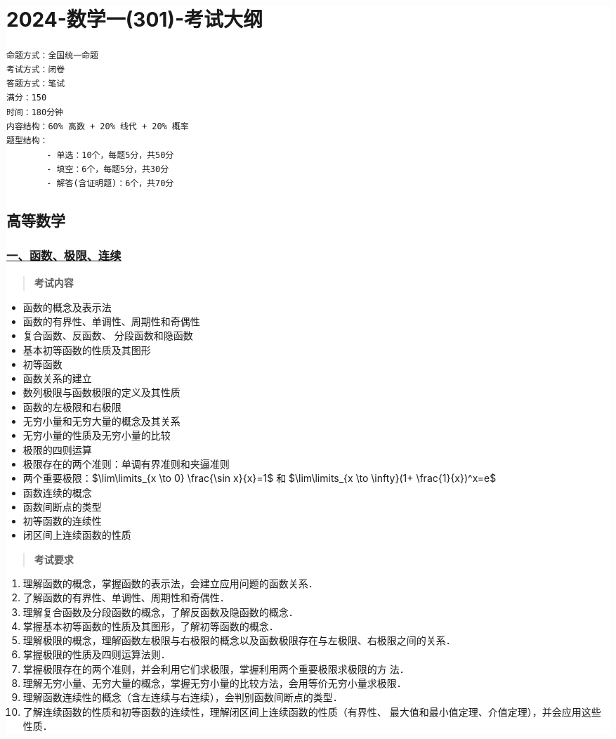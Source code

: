 # 2024-数学一(301)-考试大纲

```log
命题方式：全国统一命题
考试方式：闭卷
答题方式：笔试
满分：150
时间：180分钟
内容结构：60% 高数 + 20% 线代 + 20% 概率
题型结构：
        - 单选：10个，每题5分，共50分
        - 填空：6个，每题5分，共30分
        - 解答(含证明题)：6个，共70分
```

## 高等数学

### [一、函数、极限、连续](一、%20函数、极限、连续.md)

> **考试内容**
- 函数的概念及表示法
- 函数的有界性、单调性、周期性和奇偶性 
- 复合函数、反函数、 分段函数和隐函数 
- 基本初等函数的性质及其图形 
- 初等函数 
- 函数关系的建立 
- 数列极限与函数极限的定义及其性质 
- 函数的左极限和右极限 
- 无穷小量和无穷大量的概念及其关系 
- 无穷小量的性质及无穷小量的比较 
- 极限的四则运算 
- 极限存在的两个准则：单调有界准则和夹逼准则 
- 两个重要极限：$\lim\limits_{x \to 0} \frac{\sin x}{x}=1$ 和 $\lim\limits_{x \to \infty}(1+ \frac{1}{x})^x=e$
- 函数连续的概念 
- 函数间断点的类型 
- 初等函数的连续性 
- 闭区间上连续函数的性质

> **考试要求**
1. 理解函数的概念，掌握函数的表示法，会建立应用问题的函数关系．
2. 了解函数的有界性、单调性、周期性和奇偶性． 
3. 理解复合函数及分段函数的概念，了解反函数及隐函数的概念． 
4. 掌握基本初等函数的性质及其图形，了解初等函数的概念． 
5. 理解极限的概念，理解函数左极限与右极限的概念以及函数极限存在与左极限、右极限之间的关系． 
6. 掌握极限的性质及四则运算法则． 
7. 掌握极限存在的两个准则，并会利用它们求极限，掌握利用两个重要极限求极限的方 法． 
8. 理解无穷小量、无穷大量的概念，掌握无穷小量的比较方法，会用等价无穷小量求极限． 
9. 理解函数连续性的概念（含左连续与右连续），会判别函数间断点的类型． 
10. 了解连续函数的性质和初等函数的连续性，理解闭区间上连续函数的性质（有界性、 最大值和最小值定理、介值定理），并会应用这些性质．
